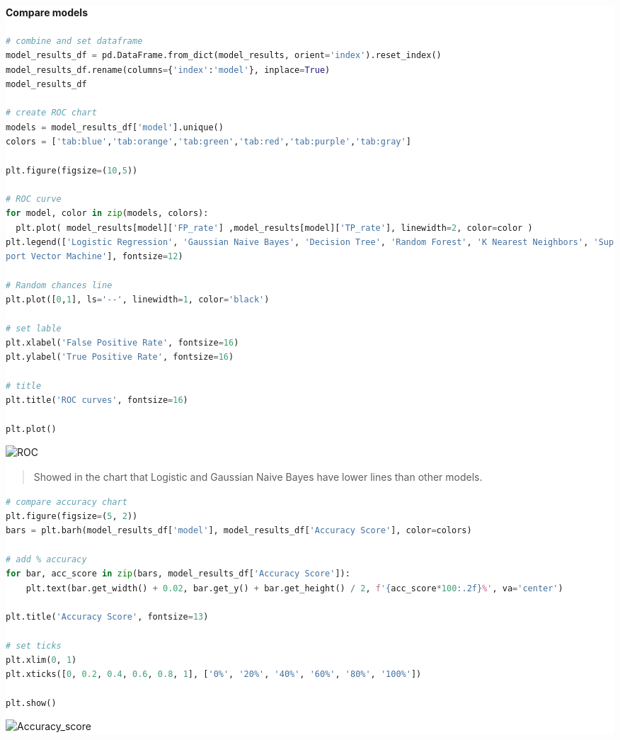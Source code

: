 #### Compare models <a name="Compare model"></a>

```python
# combine and set dataframe
model_results_df = pd.DataFrame.from_dict(model_results, orient='index').reset_index()
model_results_df.rename(columns={'index':'model'}, inplace=True)
model_results_df

# create ROC chart
models = model_results_df['model'].unique()
colors = ['tab:blue','tab:orange','tab:green','tab:red','tab:purple','tab:gray']

plt.figure(figsize=(10,5))

# ROC curve
for model, color in zip(models, colors):
  plt.plot( model_results[model]['FP_rate'] ,model_results[model]['TP_rate'], linewidth=2, color=color )
plt.legend(['Logistic Regression', 'Gaussian Naive Bayes', 'Decision Tree', 'Random Forest', 'K Nearest Neighbors', 'Support Vector Machine'], fontsize=12)

# Random chances line
plt.plot([0,1], ls='--', linewidth=1, color='black')

# set lable
plt.xlabel('False Positive Rate', fontsize=16)
plt.ylabel('True Positive Rate', fontsize=16)

# title
plt.title('ROC curves', fontsize=16)

plt.plot()
```

![ROC](/Phongs-Adventure/assets/material/hotel_reservation_pic/the_code/ROC.png)

> Showed in the chart that Logistic and Gaussian Naive Bayes have lower lines than other models.

```python
# compare accuracy chart
plt.figure(figsize=(5, 2))
bars = plt.barh(model_results_df['model'], model_results_df['Accuracy Score'], color=colors)

# add % accuracy
for bar, acc_score in zip(bars, model_results_df['Accuracy Score']):
    plt.text(bar.get_width() + 0.02, bar.get_y() + bar.get_height() / 2, f'{acc_score*100:.2f}%', va='center')

plt.title('Accuracy Score', fontsize=13)

# set ticks
plt.xlim(0, 1)
plt.xticks([0, 0.2, 0.4, 0.6, 0.8, 1], ['0%', '20%', '40%', '60%', '80%', '100%'])

plt.show()
```
![Accuracy_score](/Phongs-Adventure/assets/material/hotel_reservation_pic/the_code/image.png)
